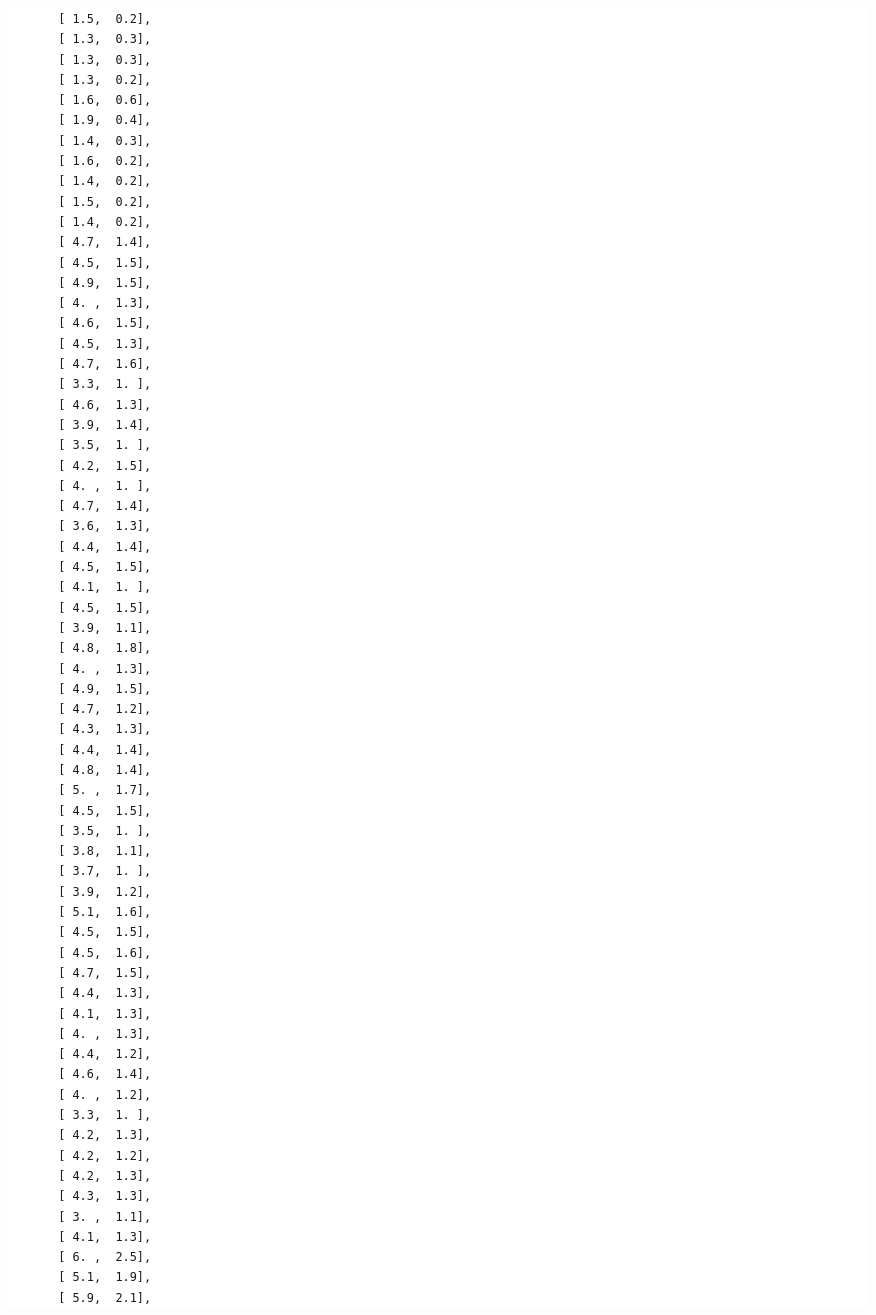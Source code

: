            [ 1.5,  0.2],
           [ 1.3,  0.3],
           [ 1.3,  0.3],
           [ 1.3,  0.2],
           [ 1.6,  0.6],
           [ 1.9,  0.4],
           [ 1.4,  0.3],
           [ 1.6,  0.2],
           [ 1.4,  0.2],
           [ 1.5,  0.2],
           [ 1.4,  0.2],
           [ 4.7,  1.4],
           [ 4.5,  1.5],
           [ 4.9,  1.5],
           [ 4. ,  1.3],
           [ 4.6,  1.5],
           [ 4.5,  1.3],
           [ 4.7,  1.6],
           [ 3.3,  1. ],
           [ 4.6,  1.3],
           [ 3.9,  1.4],
           [ 3.5,  1. ],
           [ 4.2,  1.5],
           [ 4. ,  1. ],
           [ 4.7,  1.4],
           [ 3.6,  1.3],
           [ 4.4,  1.4],
           [ 4.5,  1.5],
           [ 4.1,  1. ],
           [ 4.5,  1.5],
           [ 3.9,  1.1],
           [ 4.8,  1.8],
           [ 4. ,  1.3],
           [ 4.9,  1.5],
           [ 4.7,  1.2],
           [ 4.3,  1.3],
           [ 4.4,  1.4],
           [ 4.8,  1.4],
           [ 5. ,  1.7],
           [ 4.5,  1.5],
           [ 3.5,  1. ],
           [ 3.8,  1.1],
           [ 3.7,  1. ],
           [ 3.9,  1.2],
           [ 5.1,  1.6],
           [ 4.5,  1.5],
           [ 4.5,  1.6],
           [ 4.7,  1.5],
           [ 4.4,  1.3],
           [ 4.1,  1.3],
           [ 4. ,  1.3],
           [ 4.4,  1.2],
           [ 4.6,  1.4],
           [ 4. ,  1.2],
           [ 3.3,  1. ],
           [ 4.2,  1.3],
           [ 4.2,  1.2],
           [ 4.2,  1.3],
           [ 4.3,  1.3],
           [ 3. ,  1.1],
           [ 4.1,  1.3],
           [ 6. ,  2.5],
           [ 5.1,  1.9],
           [ 5.9,  2.1],